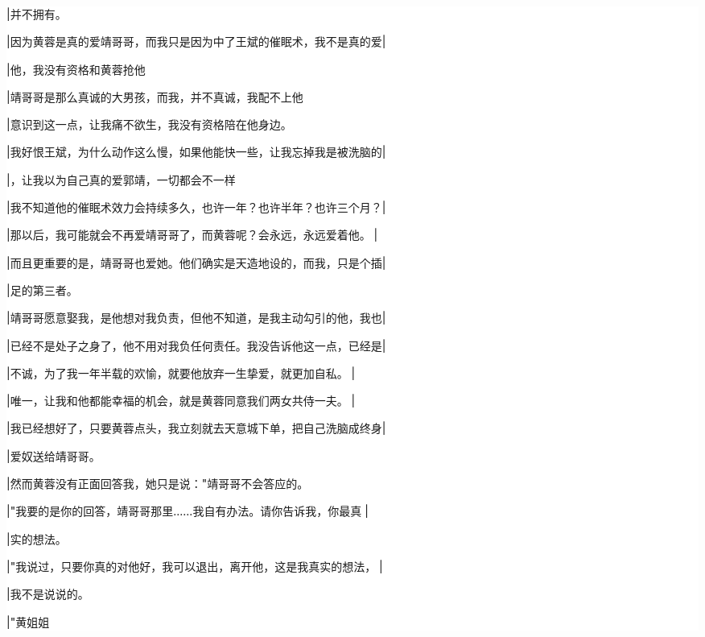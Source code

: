 |并不拥有。

|因为黄蓉是真的爱靖哥哥，而我只是因为中了王斌的催眠术，我不是真的爱|

|他，我没有资格和黄蓉抢他

|靖哥哥是那么真诚的大男孩，而我，并不真诚，我配不上他

|意识到这一点，让我痛不欲生，我没有资格陪在他身边。

|我好恨王斌，为什么动作这么慢，如果他能快一些，让我忘掉我是被洗脑的|

|，让我以为自己真的爱郭靖，一切都会不一样

|我不知道他的催眠术效力会持续多久，也许一年？也许半年？也许三个月？|

|那以后，我可能就会不再爱靖哥哥了，而黄蓉呢？会永远，永远爱着他。 |

|而且更重要的是，靖哥哥也爱她。他们确实是天造地设的，而我，只是个插|

|足的第三者。

|靖哥哥愿意娶我，是他想对我负责，但他不知道，是我主动勾引的他，我也|

|已经不是处子之身了，他不用对我负任何责任。我没告诉他这一点，已经是|

|不诚，为了我一年半载的欢愉，就要他放弃一生挚爱，就更加自私。 |

|唯一，让我和他都能幸福的机会，就是黄蓉同意我们两女共侍一夫。 |

|我已经想好了，只要黄蓉点头，我立刻就去天意城下单，把自己洗脑成终身|

|爱奴送给靖哥哥。

|然而黄蓉没有正面回答我，她只是说："靖哥哥不会答应的。

|"我要的是你的回答，靖哥哥那里......我自有办法。请你告诉我，你最真 |

|实的想法。

|"我说过，只要你真的对他好，我可以退出，离开他，这是我真实的想法， |

|我不是说说的。

|"黄姐姐

